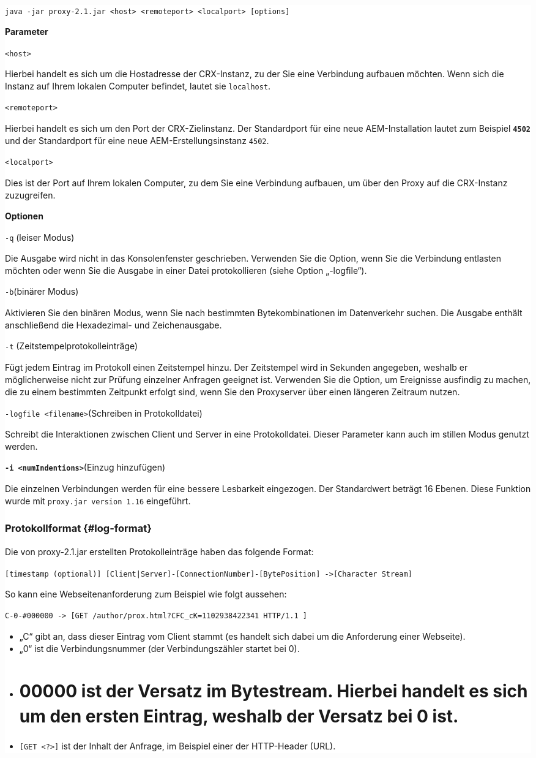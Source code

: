 `java -jar proxy-2.1.jar <host> <remoteport> <localport> [options]`

**Parameter**

`<host>`

Hierbei handelt es sich um die Hostadresse der CRX-Instanz, zu der Sie eine Verbindung aufbauen möchten. Wenn sich die Instanz auf Ihrem lokalen Computer befindet, lautet sie `localhost`.

`<remoteport>`

Hierbei handelt es sich um den Port der CRX-Zielinstanz. Der Standardport für eine neue AEM-Installation lautet zum Beispiel **`4502`** und der Standardport für eine neue AEM-Erstellungsinstanz `4502`.

`<localport>`

Dies ist der Port auf Ihrem lokalen Computer, zu dem Sie eine Verbindung aufbauen, um über den Proxy auf die CRX-Instanz zuzugreifen.

**Optionen**

`-q` (leiser Modus)

Die Ausgabe wird nicht in das Konsolenfenster geschrieben. Verwenden Sie die Option, wenn Sie die Verbindung entlasten möchten oder wenn Sie die Ausgabe in einer Datei protokollieren (siehe Option „-logfile“).

`-b`(binärer Modus)

Aktivieren Sie den binären Modus, wenn Sie nach bestimmten Bytekombinationen im Datenverkehr suchen. Die Ausgabe enthält anschließend die Hexadezimal- und Zeichenausgabe.

`-t` (Zeitstempelprotokolleinträge)

Fügt jedem Eintrag im Protokoll einen Zeitstempel hinzu. Der Zeitstempel wird in Sekunden angegeben, weshalb er möglicherweise nicht zur Prüfung einzelner Anfragen geeignet ist. Verwenden Sie die Option, um Ereignisse ausfindig zu machen, die zu einem bestimmten Zeitpunkt erfolgt sind, wenn Sie den Proxyserver über einen längeren Zeitraum nutzen.

`-logfile <filename>`(Schreiben in Protokolldatei)

Schreibt die Interaktionen zwischen Client und Server in eine Protokolldatei. Dieser Parameter kann auch im stillen Modus genutzt werden.

**`-i <numIndentions>`**(Einzug hinzufügen)

Die einzelnen Verbindungen werden für eine bessere Lesbarkeit eingezogen. Der Standardwert beträgt 16 Ebenen. Diese Funktion wurde mit `proxy.jar version 1.16` eingeführt.

### Protokollformat {#log-format}

Die von proxy-2.1.jar erstellten Protokolleinträge haben das folgende Format:

`[timestamp (optional)] [Client|Server]-[ConnectionNumber]-[BytePosition] ->[Character Stream]`

So kann eine Webseitenanforderung zum Beispiel wie folgt aussehen:

`C-0-#000000 -> [GET /author/prox.html?CFC_cK=1102938422341 HTTP/1.1 ]`

* „C“ gibt an, dass dieser Eintrag vom Client stammt (es handelt sich dabei um die Anforderung einer Webseite).
* „0“ ist die Verbindungsnummer (der Verbindungszähler startet bei 0).
* # 00000 ist der Versatz im Bytestream. Hierbei handelt es sich um den ersten Eintrag, weshalb der Versatz bei 0 ist.
* `[GET <?>]` ist der Inhalt der Anfrage, im Beispiel einer der HTTP-Header (URL).
